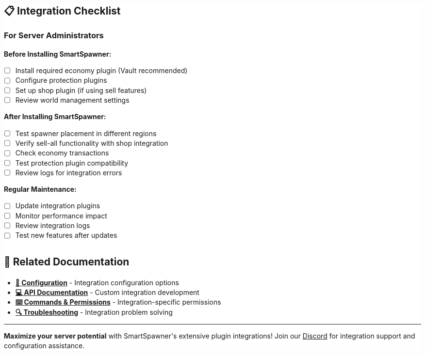 ## 📋 Integration Checklist

### For Server Administrators

**Before Installing SmartSpawner:**
- [ ] Install required economy plugin (Vault recommended)
- [ ] Configure protection plugins
- [ ] Set up shop plugin (if using sell features)
- [ ] Review world management settings

**After Installing SmartSpawner:**
- [ ] Test spawner placement in different regions
- [ ] Verify sell-all functionality with shop integration
- [ ] Check economy transactions
- [ ] Test protection plugin compatibility
- [ ] Review logs for integration errors

**Regular Maintenance:**
- [ ] Update integration plugins
- [ ] Monitor performance impact
- [ ] Review integration logs
- [ ] Test new features after updates

## 🔗 Related Documentation

- **[🔧 Configuration](Configuration.md)** - Integration configuration options
- **[💻 API Documentation](API-Documentation.md)** - Custom integration development
- **[⌨️ Commands & Permissions](Commands-Permissions.md)** - Integration-specific permissions
- **[🔍 Troubleshooting](Troubleshooting.md)** - Integration problem solving

---

**Maximize your server potential** with SmartSpawner's extensive plugin integrations! Join our [Discord](http://discord.com/invite/FJN7hJKPyb) for integration support and configuration assistance.